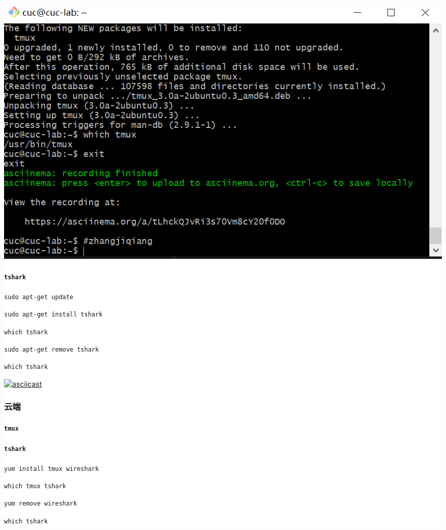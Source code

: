 ![tmux-local](img/tmux-local.png)

#### `tshark`

`sudo apt-get update`

`sudo apt-get install tshark`

`which tshark`

`sudo apt-get remove tshark`

`which tshark`

[![asciicast](https://asciinema.org/a/vk2AjIl0bItCZV9EArPURKpzJ.svg)](https://asciinema.org/a/vk2AjIl0bItCZV9EArPURKpzJ)

### 云端

#### `tmux`

#### `tshark`

`yum install tmux wireshark`

`which tmux tshark`

`yum remove wireshark`

`which tshark`
